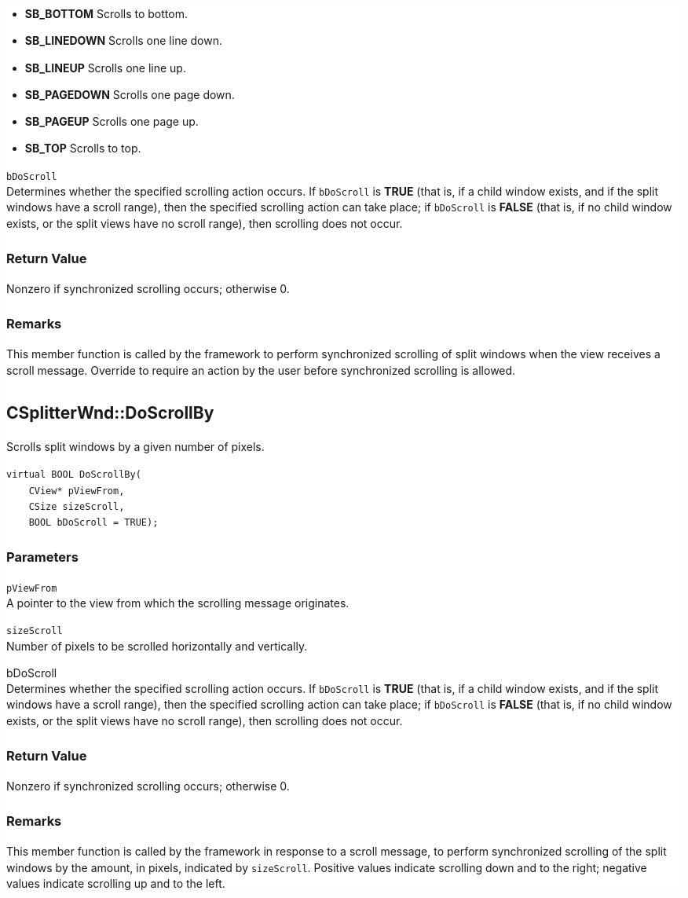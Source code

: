 - **SB_BOTTOM** Scrolls to bottom.  
  
- **SB_LINEDOWN** Scrolls one line down.  
  
- **SB_LINEUP** Scrolls one line up.  
  
- **SB_PAGEDOWN** Scrolls one page down.  
  
- **SB_PAGEUP** Scrolls one page up.  
  
- **SB_TOP** Scrolls to top.  
  
 `bDoScroll`  
 Determines whether the specified scrolling action occurs. If `bDoScroll` is **TRUE** (that is, if a child window exists, and if the split windows have a scroll range), then the specified scrolling action can take place; if `bDoScroll` is **FALSE** (that is, if no child window exists, or the split views have no scroll range), then scrolling does not occur.  
  
### Return Value  
 Nonzero if synchronized scrolling occurs; otherwise 0.  
  
### Remarks  
 This member function is called by the framework to perform synchronized scrolling of split windows when the view receives a scroll message. Override to require an action by the user before synchronized scrolling is allowed.  
  
##  <a name="csplitterwnd__doscrollby"></a>  CSplitterWnd::DoScrollBy  
 Scrolls split windows by a given number of pixels.  
  
```  
virtual BOOL DoScrollBy(
    CView* pViewFrom,  
    CSize sizeScroll,  
    BOOL bDoScroll = TRUE);
```  
  
### Parameters  
 `pViewFrom`  
 A pointer to the view from which the scrolling message originates.  
  
 `sizeScroll`  
 Number of pixels to be scrolled horizontally and vertically.  
  
 bDoScroll  
 Determines whether the specified scrolling action occurs. If `bDoScroll` is **TRUE** (that is, if a child window exists, and if the split windows have a scroll range), then the specified scrolling action can take place; if `bDoScroll` is **FALSE** (that is, if no child window exists, or the split views have no scroll range), then scrolling does not occur.  
  
### Return Value  
 Nonzero if synchronized scrolling occurs; otherwise 0.  
  
### Remarks  
 This member function is called by the framework in response to a scroll message, to perform synchronized scrolling of the split windows by the amount, in pixels, indicated by `sizeScroll`. Positive values indicate scrolling down and to the right; negative values indicate scrolling up and to the left.  
  